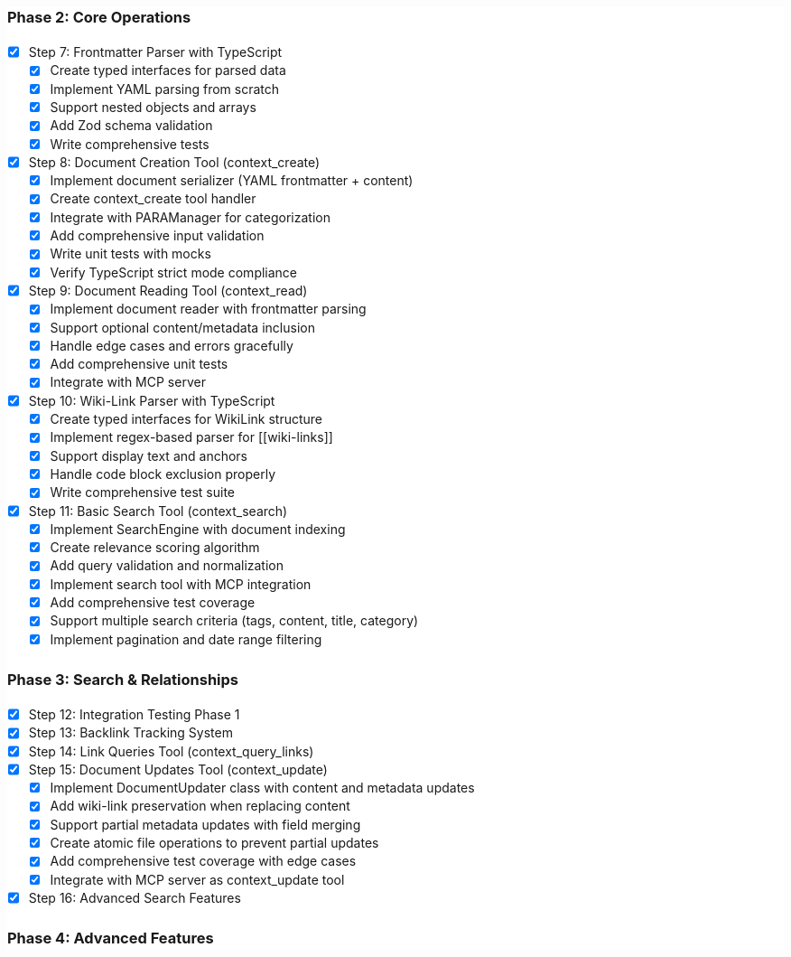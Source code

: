 ### Phase 2: Core Operations

- [x] Step 7: Frontmatter Parser with TypeScript
  - [x] Create typed interfaces for parsed data
  - [x] Implement YAML parsing from scratch
  - [x] Support nested objects and arrays
  - [x] Add Zod schema validation
  - [x] Write comprehensive tests
- [x] Step 8: Document Creation Tool (context_create)
  - [x] Implement document serializer (YAML frontmatter + content)
  - [x] Create context_create tool handler
  - [x] Integrate with PARAManager for categorization
  - [x] Add comprehensive input validation
  - [x] Write unit tests with mocks
  - [x] Verify TypeScript strict mode compliance
- [x] Step 9: Document Reading Tool (context_read)
  - [x] Implement document reader with frontmatter parsing
  - [x] Support optional content/metadata inclusion
  - [x] Handle edge cases and errors gracefully
  - [x] Add comprehensive unit tests
  - [x] Integrate with MCP server
- [x] Step 10: Wiki-Link Parser with TypeScript
  - [x] Create typed interfaces for WikiLink structure
  - [x] Implement regex-based parser for [[wiki-links]]
  - [x] Support display text and anchors
  - [x] Handle code block exclusion properly
  - [x] Write comprehensive test suite
- [x] Step 11: Basic Search Tool (context_search)
  - [x] Implement SearchEngine with document indexing
  - [x] Create relevance scoring algorithm
  - [x] Add query validation and normalization
  - [x] Implement search tool with MCP integration
  - [x] Add comprehensive test coverage
  - [x] Support multiple search criteria (tags, content, title, category)
  - [x] Implement pagination and date range filtering

### Phase 3: Search & Relationships

- [x] Step 12: Integration Testing Phase 1
- [x] Step 13: Backlink Tracking System
- [x] Step 14: Link Queries Tool (context_query_links)
- [x] Step 15: Document Updates Tool (context_update)
  - [x] Implement DocumentUpdater class with content and metadata updates
  - [x] Add wiki-link preservation when replacing content
  - [x] Support partial metadata updates with field merging
  - [x] Create atomic file operations to prevent partial updates
  - [x] Add comprehensive test coverage with edge cases
  - [x] Integrate with MCP server as context_update tool
- [x] Step 16: Advanced Search Features

### Phase 4: Advanced Features
